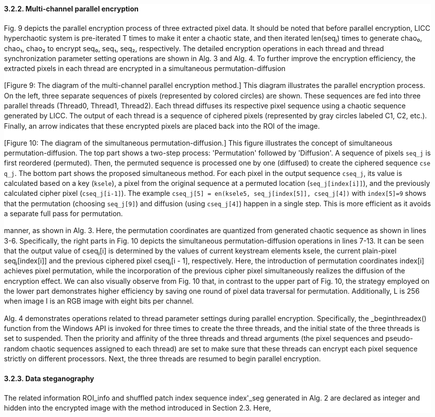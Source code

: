 #### 3.2.2. Multi-channel parallel encryption
Fig. 9 depicts the parallel encryption process of three extracted pixel data. It should be noted that before parallel encryption, LICC hyperchaotic system is pre-iterated T times to make it enter a chaotic state, and then iterated len(seqⱼ) times to generate chao₀, chao₁, chao₂ to encrypt seq₀, seq₁, seq₂, respectively. The detailed encryption operations in each thread and thread synchronization parameter setting operations are shown in Alg. 3 and Alg. 4.
To further improve the encryption efficiency, the extracted pixels in each thread are encrypted in a simultaneous permutation-diffusion

[Figure 9: The diagram of the multi-channel parallel encryption method.]
This diagram illustrates the parallel encryption process. On the left, three separate sequences of pixels (represented by colored circles) are shown. These sequences are fed into three parallel threads (Thread0, Thread1, Thread2). Each thread diffuses its respective pixel sequence using a chaotic sequence generated by LICC. The output of each thread is a sequence of ciphered pixels (represented by gray circles labeled C1, C2, etc.). Finally, an arrow indicates that these encrypted pixels are placed back into the ROI of the image.

[Figure 10: The diagram of the simultaneous permutation-diffusion.]
This figure illustrates the concept of simultaneous permutation-diffusion.
The top part shows a two-step process: 'Permutation' followed by 'Diffusion'. A sequence of pixels `seq_j` is first reordered (permuted). Then, the permuted sequence is processed one by one (diffused) to create the ciphered sequence `cseq_j`.
The bottom part shows the proposed simultaneous method. For each pixel in the output sequence `cseq_j`, its value is calculated based on a key (`ksele`), a pixel from the original sequence at a permuted location (`seq_j[index[i]]`), and the previously calculated cipher pixel (`cseq_j[i-1]`). The example `cseq_j[5] = en(ksele5, seq_j[index[5]], cseq_j[4])` with `index[5]=9` shows that the permutation (choosing `seq_j[9]`) and diffusion (using `cseq_j[4]`) happen in a single step. This is more efficient as it avoids a separate full pass for permutation.

manner, as shown in Alg. 3. Here, the permutation coordinates are quantized from generated chaotic sequence as shown in lines 3-6. Specifically, the right parts in Fig. 10 depicts the simultaneous permutation-diffusion operations in lines 7-13. It can be seen that the output value of cseqⱼ[i] is determined by the values of current keystream elements ksele, the current plain-pixel seqⱼ[index[i]] and the previous ciphered pixel cseqⱼ[i - 1], respectively. Here, the introduction of permutation coordinates index[i] achieves pixel permutation, while the incorporation of the previous cipher pixel simultaneously realizes the diffusion of the encryption effect. We can also visually observe from Fig. 10 that, in contrast to the upper part of Fig. 10, the strategy employed on the lower part demonstrates higher efficiency by saving one round of pixel data traversal for permutation. Additionally, L is 256 when image I is an RGB image with eight bits per channel.

Alg. 4 demonstrates operations related to thread parameter settings during parallel encryption. Specifically, the _beginthreadex() function from the Windows API is invoked for three times to create the three threads, and the initial state of the three threads is set to suspended. Then the priority and affinity of the three threads and thread arguments (the pixel sequences and pseudo-random chaotic sequences assigned to each thread) are set to make sure that these threads can encrypt each pixel sequence strictly on different processors. Next, the three threads are resumed to begin parallel encryption.

#### 3.2.3. Data steganography
The related information ROI_info and shuffled patch index sequence index'_seg generated in Alg. 2 are declared as integer and hidden into the encrypted image with the method introduced in Section 2.3. Here,
